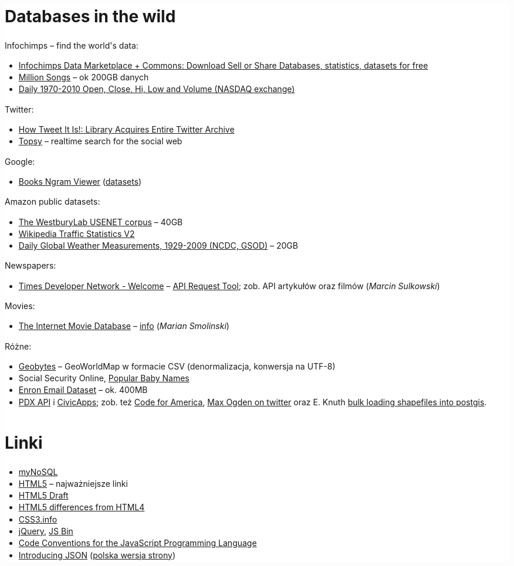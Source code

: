 # Databases in the wild

Infochimps – find the world's data:

* [Infochimps Data Marketplace + Commons: Download Sell or Share Databases, statistics, datasets for free](http://infochimps.com/)
* [Million Songs](http://infochimps.com/collections/million-songs) – ok 200GB danych
* [Daily 1970-2010 Open, Close, Hi, Low and Volume (NASDAQ exchange)](http://infochimps.com/datasets/daily-1970-2010-open-close-hi-low-and-volume-nasdaq-exchange)

Twitter:

* [How Tweet It Is!: Library Acquires Entire Twitter Archive](http://blogs.loc.gov/loc/2010/04/how-tweet-it-is-library-acquires-entire-twitter-archive/)
* [Topsy](http://corp.topsy.com/developers/api/) – realtime search for the social web

Google:

* [Books Ngram Viewer](http://ngrams.googlelabs.com/) ([datasets](http://ngrams.googlelabs.com/datasets))

Amazon public datasets:

* [The WestburyLab USENET corpus](http://aws.amazon.com/datasets/1679761938200766) – 40GB
* [Wikipedia Traffic Statistics V2](http://aws.amazon.com/datasets/4182)
* [Daily Global Weather Measurements, 1929-2009 (NCDC, GSOD)](http://aws.amazon.com/datasets/2759) – 20GB

Newspapers:

* [Times Developer Network - Welcome](http://developer.nytimes.com/) –
  [API Request Tool](http://prototype.nytimes.com/gst/apitool/index.html);
  zob. API artykułów oraz filmów (<i>Marcin Sulkowski</i>)

Movies:

* [The Internet Movie Database](ftp://ftp.fu-berlin.de/pub/misc/movies/database/) –
  [info](ftp://ftp.fu-berlin.de/pub/misc/movies/database/tools/README) (<i>Marian Smolinski</i>)

Różne:

* [Geobytes](http://geobytes.com/) – GeoWorldMap w formacie CSV
 (denormalizacja, konwersja na UTF-8)
* Social Security Online, [Popular Baby Names](http://www.ssa.gov/OACT/babynames/limits.html)
* [Enron Email Dataset](http://www.cs.cmu.edu/~enron/) – ok. 400MB
* [PDX API](http://www.pdxapi.com/) i [CivicApps](http://www.civicapps.org/);
 zob. też [Code for America](http://codeforamerica.org/),
 [Max Ogden on twitter](http://twitter.com/#!/maxogden)
 oraz E. Knuth [bulk loading shapefiles into postgis](http://iknuth.com/2010/05/bulk-loading-shapefiles-into-postgis/).


# Linki

* [myNoSQL](http://nosql.mypopescu.com/)
* [HTML5](http://html5.org/) – najważniejsze linki
* [HTML5 Draft](http://www.whatwg.org/specs/web-apps/current-work/multipage/)
* [HTML5 differences from HTML4](http://dev.w3.org/html5/html4-differences/)
* [CSS3.info](http://www.css3.info/)
* [jQuery](http://jquery.com/), [JS Bin](http://jsbin.com/)
* [Code Conventions for the JavaScript Programming Language](http://javascript.crockford.com/code.html)
* [Introducing JSON](http://www.json.org/) ([polska wersja strony](http://www.json.org/json-pl.html))
